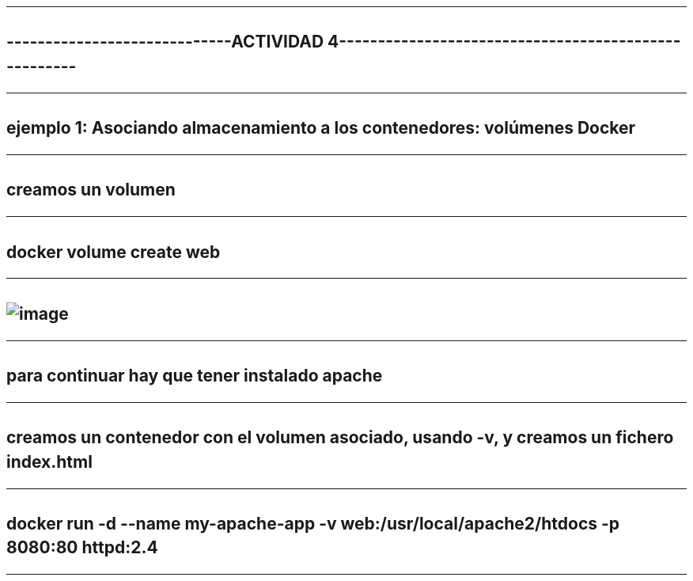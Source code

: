 

---

## -----------------------------ACTIVIDAD 4-----------------------------------------------------



---

## ejemplo 1: **Asociando almacenamiento a los contenedores: volúmenes Docker**



---

## creamos un volumen



---

## docker volume create web



---

## ![image](https://github.com/user-attachments/assets/15933a43-d1be-44c3-addc-bfaa4e460884)



---

## para continuar hay que tener instalado apache



---

## creamos un contenedor con el volumen asociado, usando -v, y creamos un fichero index.html



---

## docker run -d --name my-apache-app -v web:/usr/local/apache2/htdocs -p 8080:80 httpd:2.4



---
